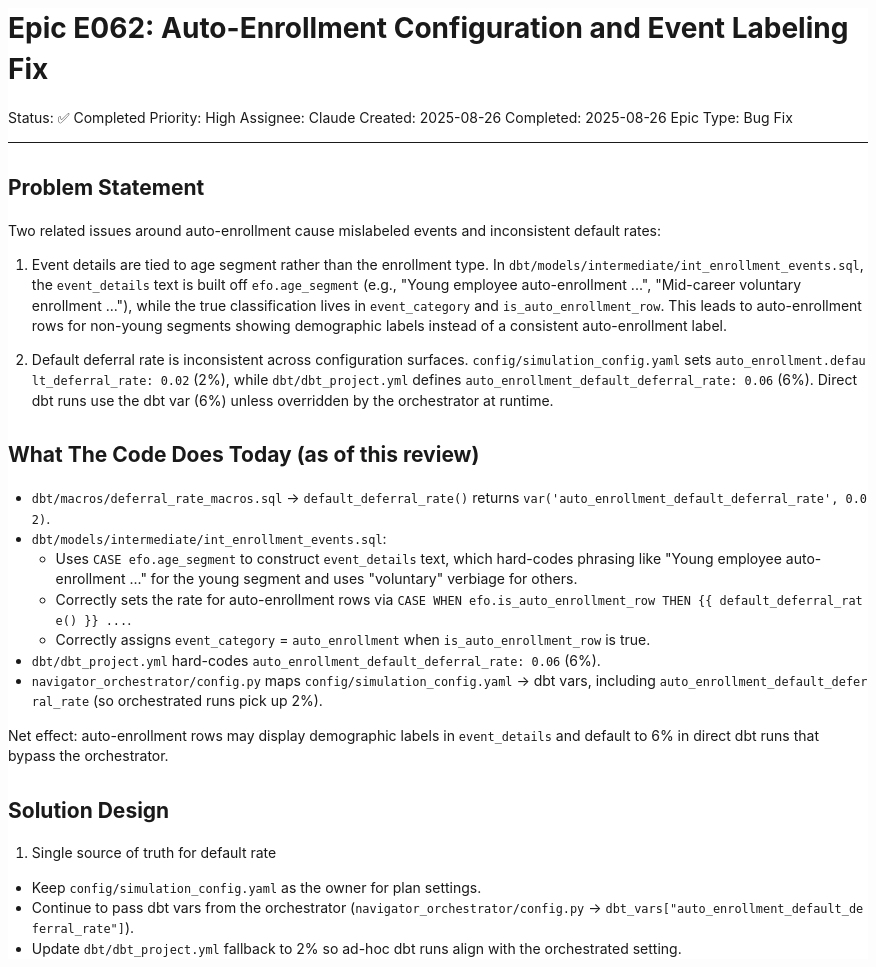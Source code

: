 # Epic E062: Auto-Enrollment Configuration and Event Labeling Fix

Status: ✅ Completed
Priority: High
Assignee: Claude
Created: 2025-08-26
Completed: 2025-08-26
Epic Type: Bug Fix

---

## Problem Statement

Two related issues around auto-enrollment cause mislabeled events and inconsistent default rates:

1) Event details are tied to age segment rather than the enrollment type. In `dbt/models/intermediate/int_enrollment_events.sql`, the `event_details` text is built off `efo.age_segment` (e.g., "Young employee auto-enrollment ...", "Mid-career voluntary enrollment ..."), while the true classification lives in `event_category` and `is_auto_enrollment_row`. This leads to auto-enrollment rows for non-young segments showing demographic labels instead of a consistent auto-enrollment label.

2) Default deferral rate is inconsistent across configuration surfaces. `config/simulation_config.yaml` sets `auto_enrollment.default_deferral_rate: 0.02` (2%), while `dbt/dbt_project.yml` defines `auto_enrollment_default_deferral_rate: 0.06` (6%). Direct dbt runs use the dbt var (6%) unless overridden by the orchestrator at runtime.

## What The Code Does Today (as of this review)

- `dbt/macros/deferral_rate_macros.sql` → `default_deferral_rate()` returns `var('auto_enrollment_default_deferral_rate', 0.02)`.
- `dbt/models/intermediate/int_enrollment_events.sql`:
  - Uses `CASE efo.age_segment` to construct `event_details` text, which hard-codes phrasing like "Young employee auto-enrollment ..." for the young segment and uses "voluntary" verbiage for others.
  - Correctly sets the rate for auto-enrollment rows via `CASE WHEN efo.is_auto_enrollment_row THEN {{ default_deferral_rate() }} ...`.
  - Correctly assigns `event_category` = `auto_enrollment` when `is_auto_enrollment_row` is true.
- `dbt/dbt_project.yml` hard-codes `auto_enrollment_default_deferral_rate: 0.06` (6%).
- `navigator_orchestrator/config.py` maps `config/simulation_config.yaml` → dbt vars, including `auto_enrollment_default_deferral_rate` (so orchestrated runs pick up 2%).

Net effect: auto-enrollment rows may display demographic labels in `event_details` and default to 6% in direct dbt runs that bypass the orchestrator.

## Solution Design

1) Single source of truth for default rate
- Keep `config/simulation_config.yaml` as the owner for plan settings.
- Continue to pass dbt vars from the orchestrator (`navigator_orchestrator/config.py` → `dbt_vars["auto_enrollment_default_deferral_rate"]`).
- Update `dbt/dbt_project.yml` fallback to 2% so ad-hoc dbt runs align with the orchestrated setting.
